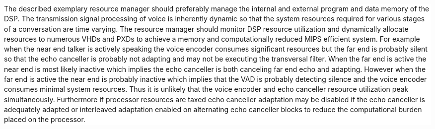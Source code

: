 The described exemplary resource manager should preferably manage the internal and external program and data memory of the DSP. The transmission signal processing of voice is inherently dynamic so that the system resources required for various stages of a conversation are time varying. The resource manager should monitor DSP resource utilization and dynamically allocate resources to numerous VHDs and PXDs to achieve a memory and computationally reduced MIPS efficient system. For example when the near end talker is actively speaking the voice encoder consumes significant resources but the far end is probably silent so that the echo canceller is probably not adapting and may not be executing the transversal filter. When the far end is active the near end is most likely inactive which implies the echo canceller is both canceling far end echo and adapting. However when the far end is active the near end is probably inactive which implies that the VAD is probably detecting silence and the voice encoder consumes minimal system resources. Thus it is unlikely that the voice encoder and echo canceller resource utilization peak simultaneously. Furthermore if processor resources are taxed echo canceller adaptation may be disabled if the echo canceller is adequately adapted or interleaved adaptation enabled on alternating echo canceller blocks to reduce the computational burden placed on the processor.

